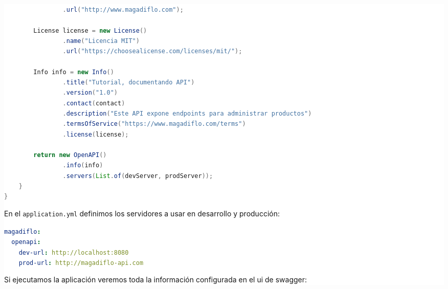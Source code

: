````java
                .url("http://www.magadiflo.com");

        License license = new License()
                .name("Licencia MIT")
                .url("https://choosealicense.com/licenses/mit/");

        Info info = new Info()
                .title("Tutorial, documentando API")
                .version("1.0")
                .contact(contact)
                .description("Este API expone endpoints para administrar productos")
                .termsOfService("https://www.magadiflo.com/terms")
                .license(license);

        return new OpenAPI()
                .info(info)
                .servers(List.of(devServer, prodServer));
    }
}
````

En el `application.yml` definimos los servidores a usar en desarrollo y producción:

````yaml
magadiflo:
  openapi:
    dev-url: http://localhost:8080
    prod-url: http://magadiflo-api.com
````

Si ejecutamos la aplicación veremos toda la información configurada en el ui de swagger:
